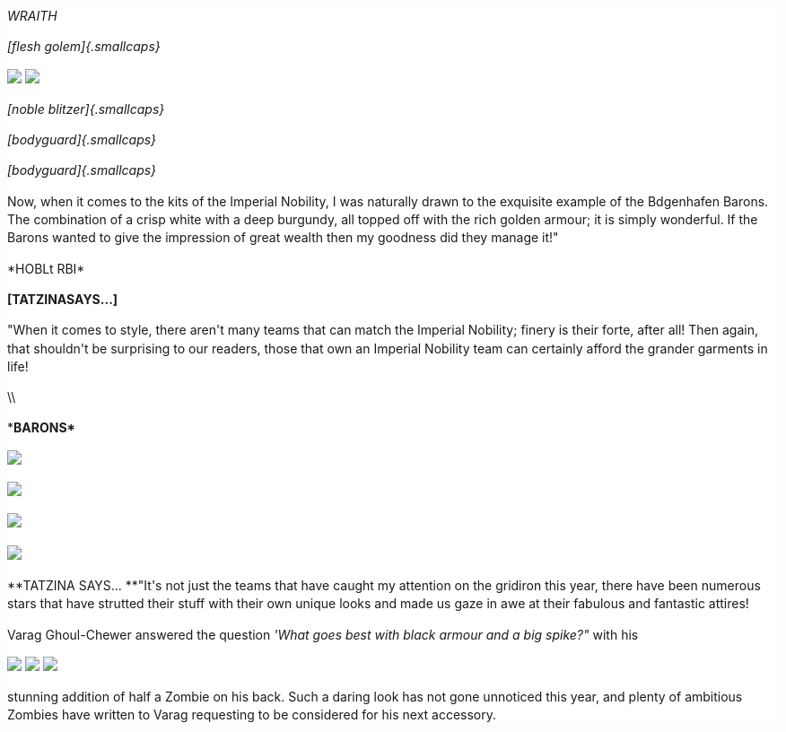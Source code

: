 *WRAITH*

*[flesh golem]{.smallcaps}*

![](almanac_2021/media/image47.jpeg) 
 ![](almanac_2021/media/image48.jpeg) 
 

*[noble blitzer]{.smallcaps}*

*[bodyguard]{.smallcaps}*

*[bodyguard]{.smallcaps}*

Now, when it comes to the kits of the Imperial Nobility, I was naturally drawn to the exquisite example of the Bdgenhafen Barons. The combination of a crisp white with a deep burgundy, all topped off with the rich golden armour; it is simply wonderful. If the Barons wanted to give the impression of great wealth then my goodness did they manage it!"

*HOBLt RBI\*

**[TATZINASAYS\...]**

\"When it comes to style, there aren't many teams that can match the Imperial Nobility; finery is their forte, after all! Then again, that shouldn't be surprising to our readers, those that own an Imperial Nobility team can certainly afford the grander garments in life!

\\\

***BARONS\***

![](almanac_2021/media/image49.jpeg) 
 

![](almanac_2021/media/image50.jpeg) 
 

![](almanac_2021/media/image51.jpeg) 
 

![](almanac_2021/media/image52.jpeg) 
 

**TATZINA SAYS\... **\"It\'s not just the teams that have caught my attention on the gridiron this year, there have been numerous stars that have strutted their stuff with their own unique looks and made us gaze in awe at their fabulous and fantastic attires!

Varag Ghoul-Chewer answered the question *\'What goes best with black armour and a big spike?\"* with his

![](almanac_2021/media/image53.jpeg) 
 ![](almanac_2021/media/image54.jpeg) 
 ![](almanac_2021/media/image55.jpeg) 
 

 stunning addition of half a Zombie on  his back. Such a daring look has not  gone unnoticed this year, and plenty  of ambitious Zombies have written to  Varag requesting to be considered for  his next accessory.
